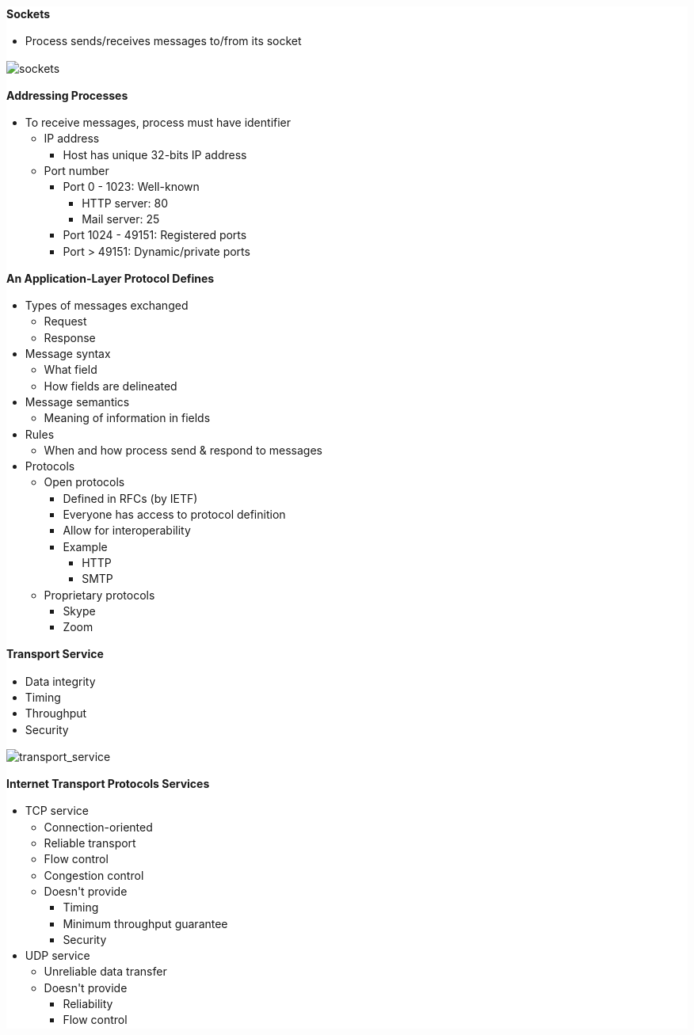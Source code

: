 **Sockets**

- Process sends/receives messages to/from its socket

![sockets](https://image.pseudoyu.com/images/sockets.png)

**Addressing Processes**

- To receive messages, process must have identifier
  - IP address
    - Host has unique 32-bits IP address
  - Port number
    - Port 0 - 1023: Well-known
      - HTTP server: 80
      - Mail server: 25
    - Port 1024 - 49151: Registered ports
    - Port > 49151: Dynamic/private ports

**An Application-Layer Protocol Defines**

- Types of messages exchanged
  - Request
  - Response
- Message syntax
  - What field
  - How fields are delineated
- Message semantics
  - Meaning of information in fields
- Rules
  - When and how process send & respond to messages
- Protocols
  - Open protocols
    - Defined in RFCs (by IETF)
    - Everyone has access to protocol definition
    - Allow for interoperability
    - Example
      - HTTP
      - SMTP
  - Proprietary protocols
    - Skype
    - Zoom

**Transport Service**

- Data integrity
- Timing
- Throughput
- Security

![transport_service](https://image.pseudoyu.com/images/transport_service.png)

**Internet Transport Protocols Services**

- TCP service
  - Connection-oriented
  - Reliable transport
  - Flow control
  - Congestion control
  - Doesn't provide
    - Timing
    - Minimum throughput guarantee
    - Security
- UDP service
  - Unreliable data transfer
  - Doesn't provide
    - Reliability
    - Flow control